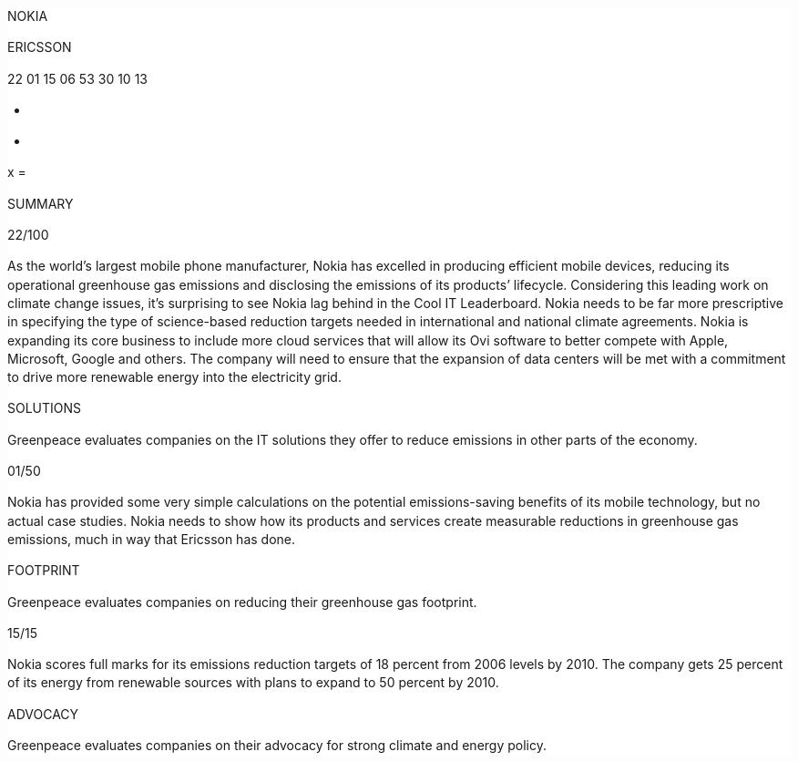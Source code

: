 NOKIA

ERICSSON

22 01
15 06
53 30 10 13

-
+
x =

SUMMARY

22/100

As the world’s largest mobile phone manufacturer, Nokia has excelled in producing efficient mobile devices, reducing its
operational greenhouse gas emissions and disclosing the emissions of its products’ lifecycle. Considering this leading
work on climate change issues, it’s surprising to see Nokia lag behind in the Cool IT Leaderboard. Nokia needs to be
far more prescriptive in specifying the type of science-based reduction targets needed in international and national
climate agreements. Nokia is expanding its core business to include more cloud services that will allow its Ovi software
to better compete with Apple, Microsoft, Google and others. The company will need to ensure that the expansion of
data centers will be met with a commitment to drive more renewable energy into the electricity grid.

SOLUTIONS

Greenpeace evaluates companies on the IT solutions they
offer to reduce emissions in other parts of the economy.

01/50

Nokia has provided some very simple calculations on the potential emissions-saving benefits of its mobile technology, but
no actual case studies.  Nokia needs to show how its products and services create measurable reductions in greenhouse
gas emissions, much in way that Ericsson has done.

FOOTPRINT

Greenpeace evaluates companies on reducing
their greenhouse gas footprint.

15/15

Nokia scores full marks for its emissions reduction targets of 18 percent from 2006 levels by 2010. The company gets 25
percent of its energy from renewable sources with plans to expand to 50 percent by 2010.

ADVOCACY

Greenpeace evaluates companies on their advocacy
for strong climate and energy policy.
